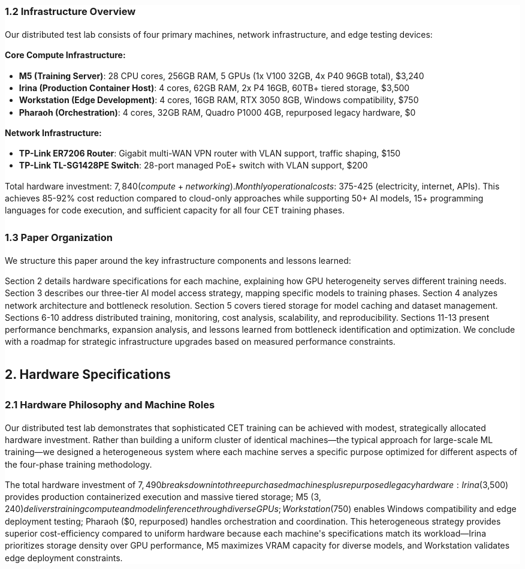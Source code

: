 ### 1.2 Infrastructure Overview

Our distributed test lab consists of four primary machines, network infrastructure, and edge testing devices:

**Core Compute Infrastructure:**
- **M5 (Training Server)**: 28 CPU cores, 256GB RAM, 5 GPUs (1x V100 32GB, 4x P40 96GB total), $3,240
- **Irina (Production Container Host)**: 4 cores, 62GB RAM, 2x P4 16GB, 60TB+ tiered storage, $3,500
- **Workstation (Edge Development)**: 4 cores, 16GB RAM, RTX 3050 8GB, Windows compatibility, $750
- **Pharaoh (Orchestration)**: 4 cores, 32GB RAM, Quadro P1000 4GB, repurposed legacy hardware, $0

**Network Infrastructure:**
- **TP-Link ER7206 Router**: Gigabit multi-WAN VPN router with VLAN support, traffic shaping, $150
- **TP-Link TL-SG1428PE Switch**: 28-port managed PoE+ switch with VLAN support, $200

Total hardware investment: $7,840 (compute + networking). Monthly operational costs: ~$375-425 (electricity, internet, APIs). This achieves 85-92% cost reduction compared to cloud-only approaches while supporting 50+ AI models, 15+ programming languages for code execution, and sufficient capacity for all four CET training phases.

### 1.3 Paper Organization

We structure this paper around the key infrastructure components and lessons learned:

Section 2 details hardware specifications for each machine, explaining how GPU heterogeneity serves different training needs. Section 3 describes our three-tier AI model access strategy, mapping specific models to training phases. Section 4 analyzes network architecture and bottleneck resolution. Section 5 covers tiered storage for model caching and dataset management. Sections 6-10 address distributed training, monitoring, cost analysis, scalability, and reproducibility. Sections 11-13 present performance benchmarks, expansion analysis, and lessons learned from bottleneck identification and optimization. We conclude with a roadmap for strategic infrastructure upgrades based on measured performance constraints.

## 2. Hardware Specifications

### 2.1 Hardware Philosophy and Machine Roles

Our distributed test lab demonstrates that sophisticated CET training can be achieved with modest, strategically allocated hardware investment. Rather than building a uniform cluster of identical machines—the typical approach for large-scale ML training—we designed a heterogeneous system where each machine serves a specific purpose optimized for different aspects of the four-phase training methodology.

The total hardware investment of $7,490 breaks down into three purchased machines plus repurposed legacy hardware: Irina ($3,500) provides production containerized execution and massive tiered storage; M5 ($3,240) delivers training compute and model inference through diverse GPUs; Workstation ($750) enables Windows compatibility and edge deployment testing; Pharaoh ($0, repurposed) handles orchestration and coordination. This heterogeneous strategy provides superior cost-efficiency compared to uniform hardware because each machine's specifications match its workload—Irina prioritizes storage density over GPU performance, M5 maximizes VRAM capacity for diverse models, and Workstation validates edge deployment constraints.
